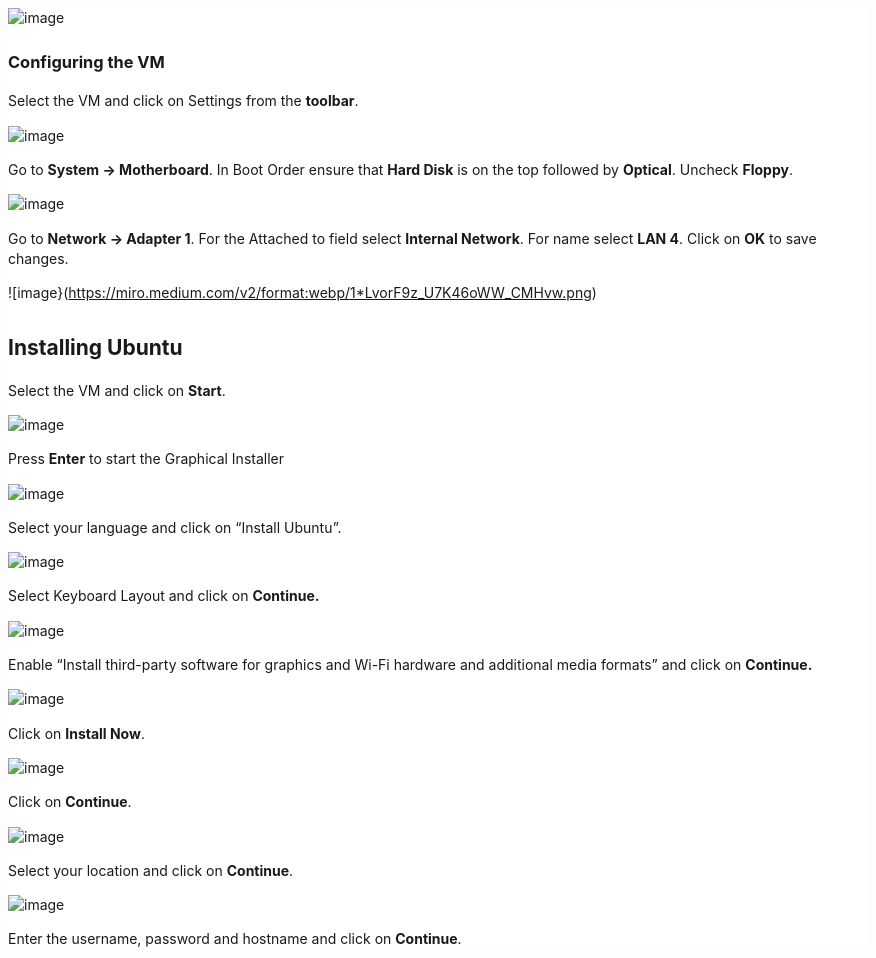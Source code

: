 ![image](https://miro.medium.com/v2/format:webp/1*Chg47hf967wfYd_P2BL8IA.png)

### Configuring the VM

Select the VM and click on Settings from the **toolbar**.

![image](https://miro.medium.com/v2/format:webp/1*pODkaSxcLgZnWWShU71QkQ.png)

Go to **System -> Motherboard**. In Boot Order ensure that **Hard Disk** is on the top followed by **Optical**. Uncheck **Floppy**.

![image](https://miro.medium.com/v2/format:webp/1*fH0Yv2jq0UZO21E0r-HTqQ.png)

Go to **Network -> Adapter 1**. For the Attached to field select **Internal Network**. For name select **LAN 4**. Click on **OK** to save changes.

![image}(https://miro.medium.com/v2/format:webp/1*LvorF9z_U7K46oWW_CMHvw.png)

## Installing Ubuntu
Select the VM and click on **Start**.

![image](https://miro.medium.com/v2/format:webp/1*VSaym0cV21m_yI9KbUpWdg.png)

Press **Enter** to start the Graphical Installer

![image](https://miro.medium.com/v2/format:webp/1*x9IBAyfWkw4n4KH39cQ7WQ.png)

Select your language and click on “Install Ubuntu”.

![image](https://miro.medium.com/v2/format:webp/1*DSuH2Tkd7t2txI_l-vHUMQ.png)

Select Keyboard Layout and click on **Continue.**

![image](https://miro.medium.com/v2/format:webp/1*qzY3XoQ8eXrziQ37s-SQ6A.png)

Enable “Install third-party software for graphics and Wi-Fi hardware and additional media formats” and click on **Continue.**

![image](https://miro.medium.com/v2/format:webp/1*FdGks_ZORjCMSaknSOUAbA.png)

Click on **Install Now**.

![image](https://miro.medium.com/v2/format:webp/1*LPjkoiaWKxT6iekCAWZ74A.png)

Click on **Continue**.

![image](https://miro.medium.com/v2/format:webp/1*VG-fLvznPkCNAXLTz2-8Uw.png)

Select your location and click on **Continue**.

![image](https://miro.medium.com/v2/format:webp/1*pbkw8857w23BtiAQ6I6HEw.png)

Enter the username, password and hostname and click on **Continue**.
